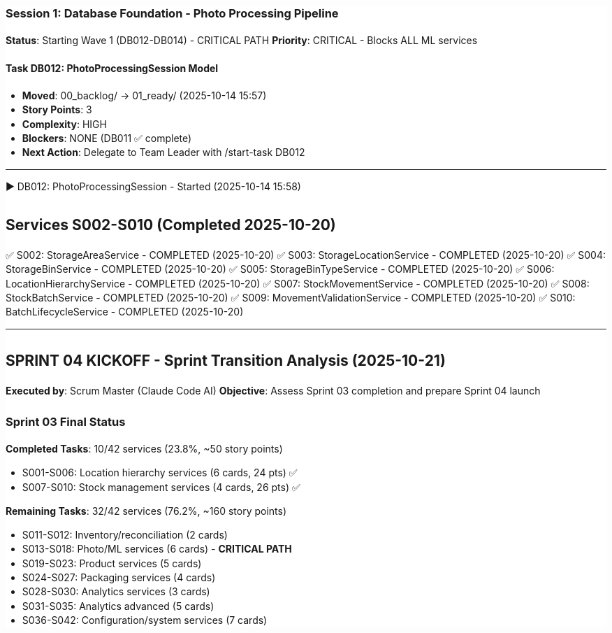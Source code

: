 ### Session 1: Database Foundation - Photo Processing Pipeline

**Status**: Starting Wave 1 (DB012-DB014) - CRITICAL PATH
**Priority**: CRITICAL - Blocks ALL ML services

#### Task DB012: PhotoProcessingSession Model

- **Moved**: 00_backlog/ → 01_ready/ (2025-10-14 15:57)
- **Story Points**: 3
- **Complexity**: HIGH
- **Blockers**: NONE (DB011 ✅ complete)
- **Next Action**: Delegate to Team Leader with /start-task DB012

---

▶️ DB012: PhotoProcessingSession - Started (2025-10-14 15:58)

## Services S002-S010 (Completed 2025-10-20)

✅ S002: StorageAreaService - COMPLETED (2025-10-20)
✅ S003: StorageLocationService - COMPLETED (2025-10-20)
✅ S004: StorageBinService - COMPLETED (2025-10-20)
✅ S005: StorageBinTypeService - COMPLETED (2025-10-20)
✅ S006: LocationHierarchyService - COMPLETED (2025-10-20)
✅ S007: StockMovementService - COMPLETED (2025-10-20)
✅ S008: StockBatchService - COMPLETED (2025-10-20)
✅ S009: MovementValidationService - COMPLETED (2025-10-20)
✅ S010: BatchLifecycleService - COMPLETED (2025-10-20)

---

## SPRINT 04 KICKOFF - Sprint Transition Analysis (2025-10-21)

**Executed by**: Scrum Master (Claude Code AI)
**Objective**: Assess Sprint 03 completion and prepare Sprint 04 launch

### Sprint 03 Final Status

**Completed Tasks**: 10/42 services (23.8%, ~50 story points)

- S001-S006: Location hierarchy services (6 cards, 24 pts) ✅
- S007-S010: Stock management services (4 cards, 26 pts) ✅

**Remaining Tasks**: 32/42 services (76.2%, ~160 story points)

- S011-S012: Inventory/reconciliation (2 cards)
- S013-S018: Photo/ML services (6 cards) - **CRITICAL PATH**
- S019-S023: Product services (5 cards)
- S024-S027: Packaging services (4 cards)
- S028-S030: Analytics services (3 cards)
- S031-S035: Analytics advanced (5 cards)
- S036-S042: Configuration/system services (7 cards)
